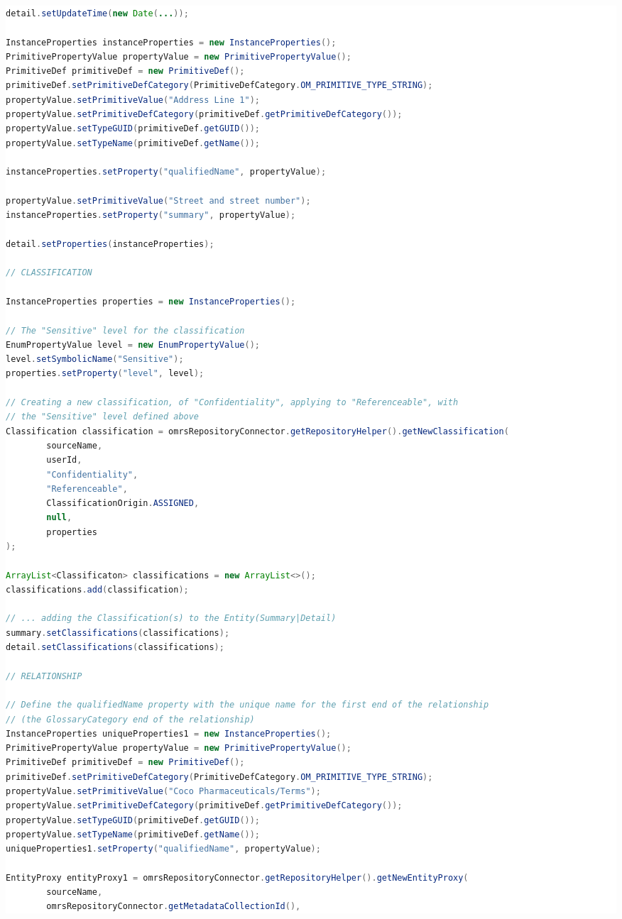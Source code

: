```java
detail.setUpdateTime(new Date(...));

InstanceProperties instanceProperties = new InstanceProperties();
PrimitivePropertyValue propertyValue = new PrimitivePropertyValue();
PrimitiveDef primitiveDef = new PrimitiveDef();
primitiveDef.setPrimitiveDefCategory(PrimitiveDefCategory.OM_PRIMITIVE_TYPE_STRING);
propertyValue.setPrimitiveValue("Address Line 1");
propertyValue.setPrimitiveDefCategory(primitiveDef.getPrimitiveDefCategory());
propertyValue.setTypeGUID(primitiveDef.getGUID());
propertyValue.setTypeName(primitiveDef.getName());

instanceProperties.setProperty("qualifiedName", propertyValue);

propertyValue.setPrimitiveValue("Street and street number");
instanceProperties.setProperty("summary", propertyValue);

detail.setProperties(instanceProperties);

// CLASSIFICATION

InstanceProperties properties = new InstanceProperties();

// The "Sensitive" level for the classification
EnumPropertyValue level = new EnumPropertyValue();
level.setSymbolicName("Sensitive");
properties.setProperty("level", level);

// Creating a new classification, of "Confidentiality", applying to "Referenceable", with
// the "Sensitive" level defined above
Classification classification = omrsRepositoryConnector.getRepositoryHelper().getNewClassification(
        sourceName,
        userId,
        "Confidentiality",
        "Referenceable",
        ClassificationOrigin.ASSIGNED,
        null,
        properties
);

ArrayList<Classificaton> classifications = new ArrayList<>();
classifications.add(classification);

// ... adding the Classification(s) to the Entity(Summary|Detail)
summary.setClassifications(classifications);
detail.setClassifications(classifications);

// RELATIONSHIP

// Define the qualifiedName property with the unique name for the first end of the relationship
// (the GlossaryCategory end of the relationship)
InstanceProperties uniqueProperties1 = new InstanceProperties();
PrimitivePropertyValue propertyValue = new PrimitivePropertyValue();
PrimitiveDef primitiveDef = new PrimitiveDef();
primitiveDef.setPrimitiveDefCategory(PrimitiveDefCategory.OM_PRIMITIVE_TYPE_STRING);
propertyValue.setPrimitiveValue("Coco Pharmaceuticals/Terms");
propertyValue.setPrimitiveDefCategory(primitiveDef.getPrimitiveDefCategory());
propertyValue.setTypeGUID(primitiveDef.getGUID());
propertyValue.setTypeName(primitiveDef.getName());
uniqueProperties1.setProperty("qualifiedName", propertyValue);

EntityProxy entityProxy1 = omrsRepositoryConnector.getRepositoryHelper().getNewEntityProxy(
        sourceName,
        omrsRepositoryConnector.getMetadataCollectionId(),
```
